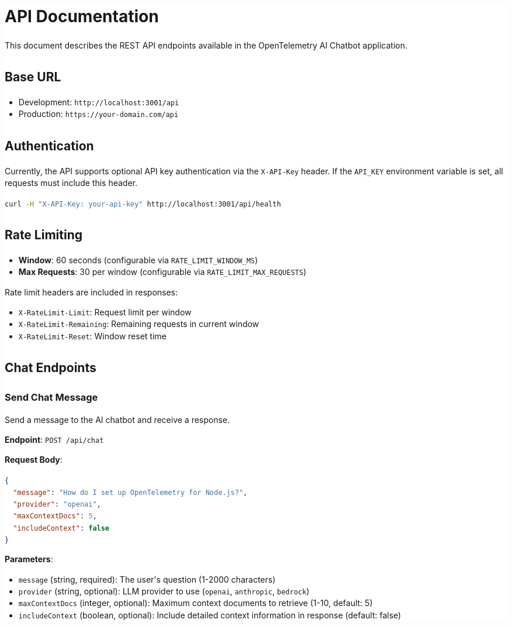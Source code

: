 # API Documentation

This document describes the REST API endpoints available in the OpenTelemetry AI Chatbot application.

## Base URL

- Development: `http://localhost:3001/api`
- Production: `https://your-domain.com/api`

## Authentication

Currently, the API supports optional API key authentication via the `X-API-Key` header. If the `API_KEY` environment variable is set, all requests must include this header.

```bash
curl -H "X-API-Key: your-api-key" http://localhost:3001/api/health
```

## Rate Limiting

- **Window**: 60 seconds (configurable via `RATE_LIMIT_WINDOW_MS`)
- **Max Requests**: 30 per window (configurable via `RATE_LIMIT_MAX_REQUESTS`)

Rate limit headers are included in responses:
- `X-RateLimit-Limit`: Request limit per window
- `X-RateLimit-Remaining`: Remaining requests in current window
- `X-RateLimit-Reset`: Window reset time

## Chat Endpoints

### Send Chat Message

Send a message to the AI chatbot and receive a response.

**Endpoint**: `POST /api/chat`

**Request Body**:
```json
{
  "message": "How do I set up OpenTelemetry for Node.js?",
  "provider": "openai",
  "maxContextDocs": 5,
  "includeContext": false
}
```

**Parameters**:
- `message` (string, required): The user's question (1-2000 characters)
- `provider` (string, optional): LLM provider to use (`openai`, `anthropic`, `bedrock`)
- `maxContextDocs` (integer, optional): Maximum context documents to retrieve (1-10, default: 5)
- `includeContext` (boolean, optional): Include detailed context information in response (default: false)
